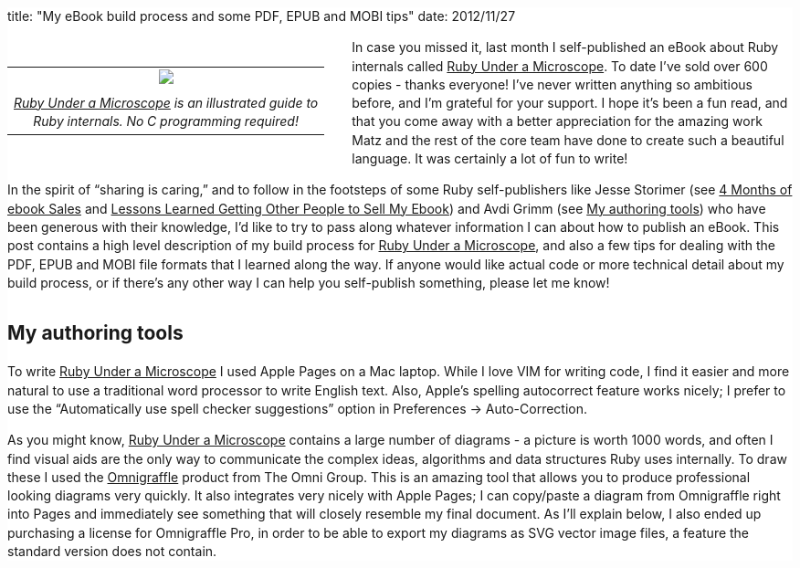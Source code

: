 title: "My eBook build process and some PDF, EPUB and MOBI tips"
date: 2012/11/27

<div style="float: left; padding: 17px 30px 10px 0px">
  <table cellpadding="0" cellspacing="0" border="0">
    <tr><td align="center"><img src="http://patshaughnessy.net/assets/2012/11/27/cover-ana.png"></td></tr>
    <tr><td align="center"><i><a href="http://patshaughnessy.net/ruby-under-a-microscope">Ruby Under a Microscope</a> is an illustrated guide to<br/> Ruby internals. No C programming required!</i></td></tr>
  </table>
</div>

In case you missed it, last month I self-published an eBook about Ruby
internals called [Ruby Under a
Microscope](http://patshaughnessy.net/ruby-under-a-microscope). To date I’ve
sold over 600 copies - thanks everyone! I’ve never written anything so
ambitious before, and I’m grateful for your support. I hope it’s been a fun
read, and that you come away with a better appreciation for the amazing work
Matz and the rest of the core team have done to create such a beautiful
language. It was certainly a lot of fun to write!

In the spirit of “sharing is caring,” and to follow in the footsteps of some
Ruby self-publishers like Jesse Storimer (see [4 Months of ebook
Sales](http://jstorimer.com/2012/04/20/4-months-of-ebook-sales.html) and
[Lessons Learned Getting Other People to Sell My
Ebook](http://jstorimer.com/2012/10/15/getting-others-to-sell-my-ebook.html))
and Avdi Grimm (see [My authoring
tools](http://devblog.avdi.org/2012/01/12/my-authoring-tools/)) who have been
generous with their knowledge, I’d like to try to pass along whatever
information I can about how to publish an eBook. This post contains a high
level description of my build process for [Ruby Under a Microscope](http://patshaughnessy.net/ruby-under-a-microscope), and also a
few tips for dealing with the PDF, EPUB and MOBI file formats that I learned
along the way. If anyone would like actual code or more technical detail about
my build process, or if there’s any other way I can help you self-publish
something, please let me know!

## My authoring tools

To write [Ruby Under a
Microscope](http://patshaughnessy.net/ruby-under-a-microscope) I used Apple
Pages on a Mac laptop. While I love VIM for writing code, I find it easier and
more natural to use a traditional word processor to write English text. Also,
Apple’s spelling autocorrect feature works nicely; I prefer to use the
“Automatically use spell checker suggestions” option in Preferences -&gt;
Auto-Correction.

As you might know, [Ruby Under a
Microscope](http://patshaughnessy.net/ruby-under-a-microscope) contains a large
number of diagrams - a picture is worth 1000 words, and often I find visual
aids are the only way to communicate the complex ideas, algorithms and data
structures Ruby uses internally. To draw these I used the
[Omnigraffle](http://www.omnigroup.com/products/omnigraffle/) product from The
Omni Group. This is an amazing tool that allows you to produce professional
looking diagrams very quickly. It also integrates very nicely with Apple Pages;
I can copy/paste a diagram from Omnigraffle right into Pages and immediately
see something that will closely resemble my final document. As I’ll explain
below, I also ended up purchasing a license for Omnigraffle Pro, in order to be
able to export my diagrams as SVG vector image files, a feature the standard
version does not contain.
